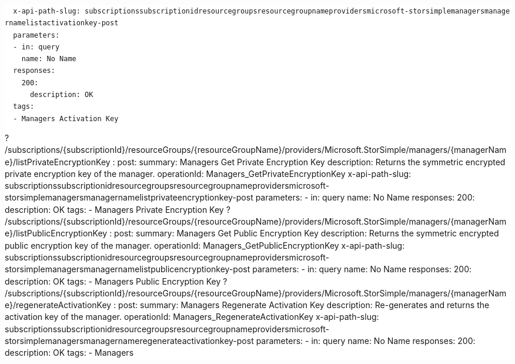       x-api-path-slug: subscriptionssubscriptionidresourcegroupsresourcegroupnameprovidersmicrosoft-storsimplemanagersmanagernamelistactivationkey-post
      parameters:
      - in: query
        name: No Name
      responses:
        200:
          description: OK
      tags:
      - Managers Activation Key
  ? /subscriptions/{subscriptionId}/resourceGroups/{resourceGroupName}/providers/Microsoft.StorSimple/managers/{managerName}/listPrivateEncryptionKey
  : post:
      summary: Managers Get Private Encryption Key
      description: Returns the symmetric encrypted private encryption key of the manager.
      operationId: Managers_GetPrivateEncryptionKey
      x-api-path-slug: subscriptionssubscriptionidresourcegroupsresourcegroupnameprovidersmicrosoft-storsimplemanagersmanagernamelistprivateencryptionkey-post
      parameters:
      - in: query
        name: No Name
      responses:
        200:
          description: OK
      tags:
      - Managers Private Encryption Key
  ? /subscriptions/{subscriptionId}/resourceGroups/{resourceGroupName}/providers/Microsoft.StorSimple/managers/{managerName}/listPublicEncryptionKey
  : post:
      summary: Managers Get Public Encryption Key
      description: Returns the symmetric encrypted public encryption key of the manager.
      operationId: Managers_GetPublicEncryptionKey
      x-api-path-slug: subscriptionssubscriptionidresourcegroupsresourcegroupnameprovidersmicrosoft-storsimplemanagersmanagernamelistpublicencryptionkey-post
      parameters:
      - in: query
        name: No Name
      responses:
        200:
          description: OK
      tags:
      - Managers Public Encryption Key
  ? /subscriptions/{subscriptionId}/resourceGroups/{resourceGroupName}/providers/Microsoft.StorSimple/managers/{managerName}/regenerateActivationKey
  : post:
      summary: Managers Regenerate Activation Key
      description: Re-generates and returns the activation key of the manager.
      operationId: Managers_RegenerateActivationKey
      x-api-path-slug: subscriptionssubscriptionidresourcegroupsresourcegroupnameprovidersmicrosoft-storsimplemanagersmanagernameregenerateactivationkey-post
      parameters:
      - in: query
        name: No Name
      responses:
        200:
          description: OK
      tags:
      - Managers